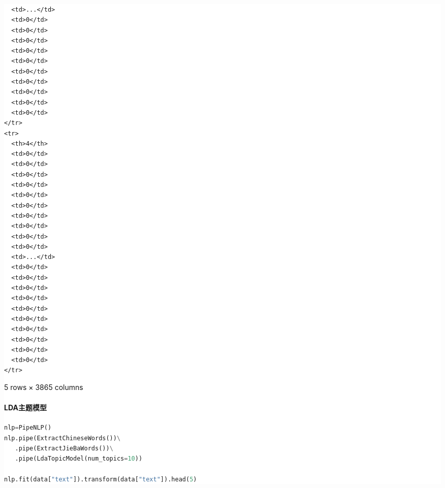       <td>...</td>
      <td>0</td>
      <td>0</td>
      <td>0</td>
      <td>0</td>
      <td>0</td>
      <td>0</td>
      <td>0</td>
      <td>0</td>
      <td>0</td>
      <td>0</td>
    </tr>
    <tr>
      <th>4</th>
      <td>0</td>
      <td>0</td>
      <td>0</td>
      <td>0</td>
      <td>0</td>
      <td>0</td>
      <td>0</td>
      <td>0</td>
      <td>0</td>
      <td>0</td>
      <td>...</td>
      <td>0</td>
      <td>0</td>
      <td>0</td>
      <td>0</td>
      <td>0</td>
      <td>0</td>
      <td>0</td>
      <td>0</td>
      <td>0</td>
      <td>0</td>
    </tr>
  </tbody>
</table>
<p>5 rows × 3865 columns</p>
</div>



#### LDA主题模型


```python
nlp=PipeNLP()
nlp.pipe(ExtractChineseWords())\
   .pipe(ExtractJieBaWords())\
   .pipe(LdaTopicModel(num_topics=10))

nlp.fit(data["text"]).transform(data["text"]).head(5)
```
